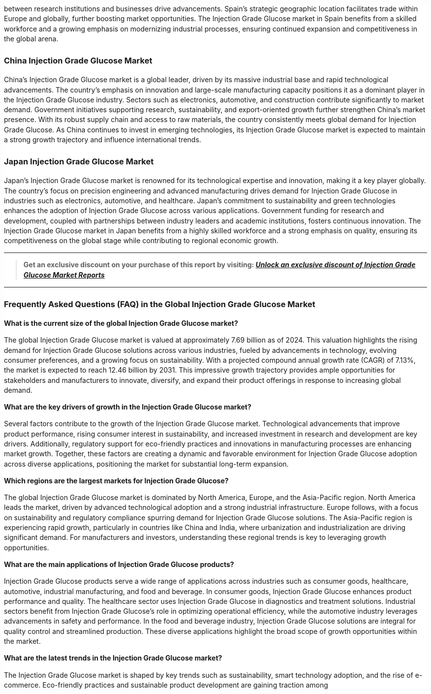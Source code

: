 between research institutions and businesses drive advancements. Spain&rsquo;s strategic geographic location facilitates trade within Europe and globally, further boosting market opportunities. The Injection Grade Glucose market in Spain benefits from a skilled workforce and a growing emphasis on modernizing industrial processes, ensuring continued expansion and competitiveness in the global arena.</p><h3>China Injection Grade Glucose Market</h3><p>China&rsquo;s Injection Grade Glucose market is a global leader, driven by its massive industrial base and rapid technological advancements. The country&rsquo;s emphasis on innovation and large-scale manufacturing capacity positions it as a dominant player in the Injection Grade Glucose industry. Sectors such as electronics, automotive, and construction contribute significantly to market demand. Government initiatives supporting research, sustainability, and export-oriented growth further strengthen China&rsquo;s market presence. With its robust supply chain and access to raw materials, the country consistently meets global demand for Injection Grade Glucose. As China continues to invest in emerging technologies, its Injection Grade Glucose market is expected to maintain a strong growth trajectory and influence international trends.</p><h3>Japan Injection Grade Glucose Market</h3><p>Japan&rsquo;s Injection Grade Glucose market is renowned for its technological expertise and innovation, making it a key player globally. The country&rsquo;s focus on precision engineering and advanced manufacturing drives demand for Injection Grade Glucose in industries such as electronics, automotive, and healthcare. Japan&rsquo;s commitment to sustainability and green technologies enhances the adoption of Injection Grade Glucose across various applications. Government funding for research and development, coupled with partnerships between industry leaders and academic institutions, fosters continuous innovation. The Injection Grade Glucose market in Japan benefits from a highly skilled workforce and a strong emphasis on quality, ensuring its competitiveness on the global stage while contributing to regional economic growth.</p><hr /><blockquote><p><strong>Get an exclusive discount on your purchase of this report by visiting: <em><a href="://marketresearchpulse.com/ask-for-discount/144658?utm_source=Github&amp;utm_medium=0115">Unlock an exclusive discount of Injection Grade Glucose Market Reports</a></em>&nbsp;</strong></p></blockquote><hr /><h3>Frequently Asked Questions (FAQ) in the Global Injection Grade Glucose Market</h3><p><strong>What is the current size of the global Injection Grade Glucose market?</strong></p><p>The global Injection Grade Glucose market is valued at approximately 7.69 billion as of 2024. This valuation highlights the rising demand for Injection Grade Glucose solutions across various industries, fueled by advancements in technology, evolving consumer preferences, and a growing focus on sustainability. With a projected compound annual growth rate (CAGR) of 7.13%, the market is expected to reach 12.46 billion by 2031. This impressive growth trajectory provides ample opportunities for stakeholders and manufacturers to innovate, diversify, and expand their product offerings in response to increasing global demand.</p><p><strong>What are the key drivers of growth in the Injection Grade Glucose market?</strong></p><p>Several factors contribute to the growth of the Injection Grade Glucose market. Technological advancements that improve product performance, rising consumer interest in sustainability, and increased investment in research and development are key drivers. Additionally, regulatory support for eco-friendly practices and innovations in manufacturing processes are enhancing market growth. Together, these factors are creating a dynamic and favorable environment for Injection Grade Glucose adoption across diverse applications, positioning the market for substantial long-term expansion.</p><p><strong>Which regions are the largest markets for Injection Grade Glucose?</strong></p><p>The global Injection Grade Glucose market is dominated by North America, Europe, and the Asia-Pacific region. North America leads the market, driven by advanced technological adoption and a strong industrial infrastructure. Europe follows, with a focus on sustainability and regulatory compliance spurring demand for Injection Grade Glucose solutions. The Asia-Pacific region is experiencing rapid growth, particularly in countries like China and India, where urbanization and industrialization are driving significant demand. For manufacturers and investors, understanding these regional trends is key to leveraging growth opportunities.</p><p><strong>What are the main applications of Injection Grade Glucose products?</strong></p><p>Injection Grade Glucose products serve a wide range of applications across industries such as consumer goods, healthcare, automotive, industrial manufacturing, and food and beverage. In consumer goods, Injection Grade Glucose enhances product performance and quality. The healthcare sector uses Injection Grade Glucose in diagnostics and treatment solutions. Industrial sectors benefit from Injection Grade Glucose&rsquo;s role in optimizing operational efficiency, while the automotive industry leverages advancements in safety and performance. In the food and beverage industry, Injection Grade Glucose solutions are integral for quality control and streamlined production. These diverse applications highlight the broad scope of growth opportunities within the market.</p><p><strong>What are the latest trends in the Injection Grade Glucose market?</strong></p><p>The Injection Grade Glucose market is shaped by key trends such as sustainability, smart technology adoption, and the rise of e-commerce. Eco-friendly practices and sustainable product development are gaining traction among